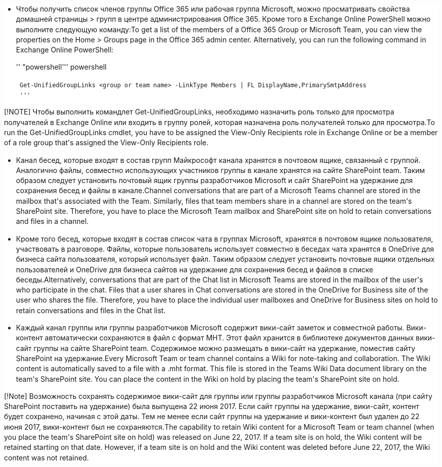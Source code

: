  - <span data-ttu-id="a2bdf-p122">Чтобы получить список членов группы Office 365 или рабочая группа Microsoft, можно просматривать свойства домашней страницы > групп в центре администрирования Office 365. Кроме того в Exchange Online PowerShell можно выполните следующую команду:</span><span class="sxs-lookup"><span data-stu-id="a2bdf-p122">To get a list of the members of a Office 365 Group or Microsoft Team, you can view the properties on the Home > Groups page in the Office 365 admin center. Alternatively, you can run the following command in Exchange Online PowerShell:</span></span>

    <span data-ttu-id="a2bdf-211">'' "powershell</span><span class="sxs-lookup"><span data-stu-id="a2bdf-211">''' powershell</span></span>
    
        Get-UnifiedGroupLinks <group or team name> -LinkType Members | FL DisplayName,PrimarySmtpAddress
        '''

[!NOTE]
<span data-ttu-id="a2bdf-212">Чтобы выполнить командлет Get-UnifiedGroupLinks, необходимо назначить роль только для просмотра получателей в Exchange Online или входить в группу ролей, которая назначена роль получателей только для просмотра.</span><span class="sxs-lookup"><span data-stu-id="a2bdf-212">To run the Get-UnifiedGroupLinks cmdlet, you have to be assigned the View-Only Recipients role in Exchange Online or be a member of a role group that's assigned the View-Only Recipients role.</span></span>

- <span data-ttu-id="a2bdf-p123">Канал бесед, которые входят в состав групп Майкрософт канала хранятся в почтовом ящике, связанный с группой. Аналогично файлы, совместно использующих участников группы в канале хранятся на сайте SharePoint team. Таким образом следует установить почтовый ящик группы разработчиков Microsoft и сайт SharePoint на удержание для сохранения бесед и файлы в канале.</span><span class="sxs-lookup"><span data-stu-id="a2bdf-p123">Channel conversations that are part of a Microsoft Teams channel are stored in the mailbox that's associated with the Team. Similarly, files that team members share in a channel are stored on the team's SharePoint site. Therefore, you have to place the Microsoft Team mailbox and SharePoint site on hold to retain conversations and files in a channel.</span></span>
  
- <span data-ttu-id="a2bdf-p124">Кроме того бесед, которые входят в состав список чата в группах Microsoft, хранятся в почтовом ящике пользователя, участвовать в разговоре.  Файлы, которые пользователь использует совместно в беседах чата хранятся в OneDrive для бизнеса сайта пользователя, который использует файл. Таким образом следует установить почтовые ящики отдельных пользователей и OneDrive для бизнеса сайтов на удержание для сохранения бесед и файлов в списке беседы.</span><span class="sxs-lookup"><span data-stu-id="a2bdf-p124">Alternatively, conversations that are part of the Chat list in Microsoft Teams are stored in the mailbox of the user's who participate in the chat.  Files that a user shares in Chat conversations are stored in the OneDrive for Business site of the user who shares the file. Therefore, you have to place the individual user mailboxes and OneDrive for Business sites on hold to retain conversations and files in the Chat list.</span></span> 
  
- <span data-ttu-id="a2bdf-p125">Каждый канал группы или группы разработчиков Microsoft содержит вики-сайт заметок и совместной работы. Вики-контент автоматически сохраняются в файл с формат MHT. Этот файл хранится в библиотеке документов данных вики-сайт группы на сайте SharePoint team. Содержимое можно размещать в вики-сайт на удержание, поместив сайту SharePoint на удержание.</span><span class="sxs-lookup"><span data-stu-id="a2bdf-p125">Every Microsoft Team or team channel contains a Wiki for note-taking and collaboration. The Wiki content is automatically saved to a file with a .mht format. This file is stored in the Teams Wiki Data document library on the team's SharePoint site. You can place the content in the Wiki on hold by placing the team's SharePoint site on hold.</span></span>

[!Note]
<span data-ttu-id="a2bdf-p126">Возможность сохранять содержимое вики-сайт для группы или группы разработчиков Microsoft канала (при сайту SharePoint поставить на удержание) была выпущена 22 июня 2017. Если сайт группы на удержание, вики-сайт, контент будет сохранено, начиная с этой даты. Тем не менее если сайт группы на удержание и вики-контент был удален до 22 июня 2017, вики-контент был не сохраняются.</span><span class="sxs-lookup"><span data-stu-id="a2bdf-p126">The capability to retain Wiki content for a Microsoft Team or team channel (when you place the team's SharePoint site on hold) was released on June 22, 2017. If a team site is on hold, the Wiki content will be retained starting on that date. However, if a team site is on hold and the Wiki content was deleted before June 22, 2017, the Wiki content was not retained.</span></span>
   